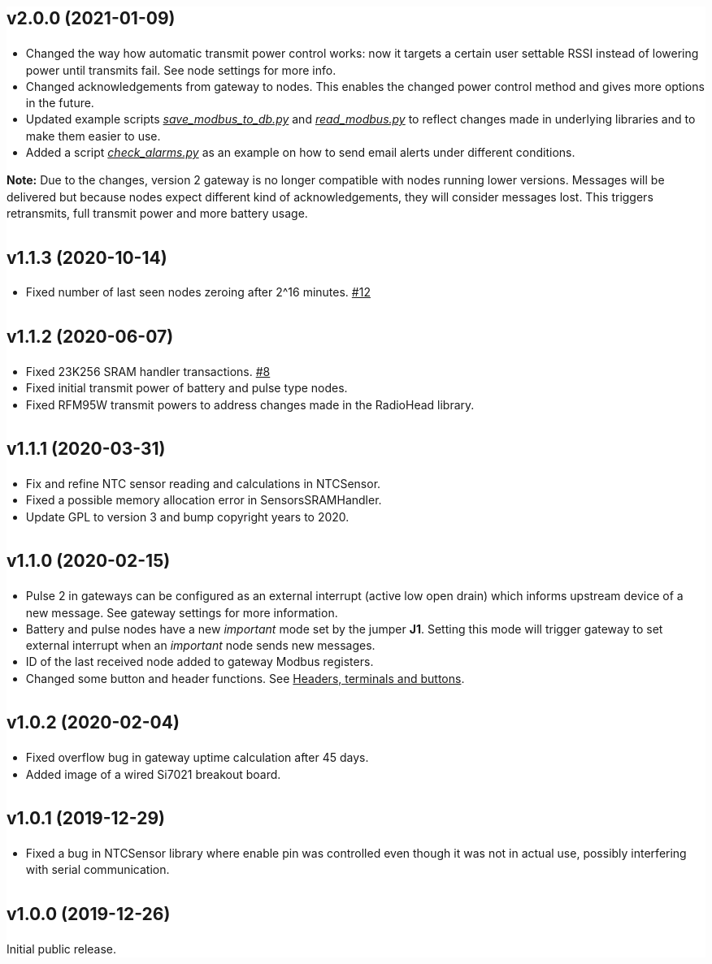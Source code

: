 ## v2.0.0 (2021-01-09)

* Changed the way how automatic transmit power control works: now it targets a certain user settable RSSI instead of lowering power until transmits fail. See node settings for more info.
* Changed acknowledgements from gateway to nodes. This enables the changed power control method and gives more options in the future.
* Updated example scripts [*save_modbus_to_db.py*](save_modbus_to_db.py) and [*read_modbus.py*](read_modbus.py) to reflect changes made in underlying libraries and to make them easier to use.
* Added a script [*check_alarms.py*](check_alarms.py) as an example on how to send email alerts under different conditions.

**Note:** Due to the changes, version 2 gateway is no longer compatible with nodes running lower versions. Messages will be delivered but because nodes expect different kind of acknowledgements, they will consider messages lost. This triggers retransmits, full transmit power and more battery usage.

## v1.1.3 (2020-10-14)

* Fixed number of last seen nodes zeroing after 2^16 minutes. [#12](https://github.com/aattww/sensors/issues/12)

## v1.1.2 (2020-06-07)

* Fixed 23K256 SRAM handler transactions. [#8](https://github.com/aattww/sensors/issues/8)
* Fixed initial transmit power of battery and pulse type nodes.
* Fixed RFM95W transmit powers to address changes made in the RadioHead library.

## v1.1.1 (2020-03-31)

* Fix and refine NTC sensor reading and calculations in NTCSensor.
* Fixed a possible memory allocation error in SensorsSRAMHandler.
* Update GPL to version 3 and bump copyright years to 2020.

## v1.1.0 (2020-02-15)

* Pulse 2 in gateways can be configured as an external interrupt (active low open drain) which informs upstream device of a new message. See gateway settings for more information.
* Battery and pulse nodes have a new *important* mode set by the jumper **J1**. Setting this mode will trigger gateway to set external interrupt when an *important* node sends new messages.
* ID of the last received node added to gateway Modbus registers.
* Changed some button and header functions. See [Headers, terminals and buttons](#headers-terminals-and-buttons).

## v1.0.2 (2020-02-04)

* Fixed overflow bug in gateway uptime calculation after 45 days.
* Added image of a wired Si7021 breakout board.

## v1.0.1 (2019-12-29)

* Fixed a bug in NTCSensor library where enable pin was controlled even though it was not in actual use, possibly interfering with serial communication.

## v1.0.0 (2019-12-26)

Initial public release.
